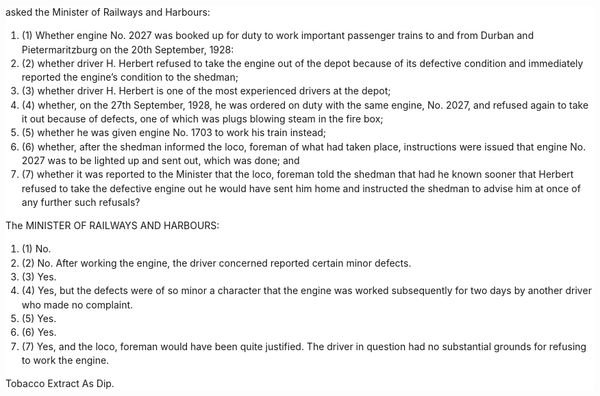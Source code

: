 <p>asked the Minister of Railways and Harbours:</p>

<ol>

<li>(1) Whether engine No. 2027 was booked up for duty to work important passenger trains to and from Durban and Pietermaritzburg on the 20th September, 1928:</li>

<li>(2) whether driver H. Herbert refused to take the engine out of the depot because of its defective condition and immediately reported the engine&#x2019;s condition to the shedman;</li>

<li>(3) whether driver H. Herbert is one of the most experienced drivers at the depot;</li>

<li>(4) whether, on the 27th September, 1928, he was ordered on duty with the same engine, No. 2027, and refused again to take it out because of defects, one of which was plugs blowing steam in the fire box;</li>

<li>(5) whether he was given engine No. 1703 to work his train instead;</li>

<li>(6) whether, after the shedman informed the loco, foreman of what had taken place, instructions were issued that engine No. 2027 was to be lighted up and sent out, which was done; and</li>

<li>(7) whether it was reported to the Minister that the loco, foreman told the shedman that had he known sooner that Herbert refused to take the defective engine out he would have sent him home and instructed the shedman to advise him at once of any further such refusals&#x003F;</li>

</ol>

</question>

<answer by="#minister_of_railways_and_harbours" to="#deane">

<from>The MINISTER OF RAILWAYS AND HARBOURS:</from>

<ol>

<li>(1) No.</li>

<li>(2) No. After working the engine, the driver concerned reported certain minor defects.</li>

<li>(3) Yes.</li>

<li>(4) Yes, but the defects were of so minor a character that the engine was worked subsequently for two days by another driver who made no complaint.</li>

<li>(5) Yes.</li>

<li>(6) Yes.</li>

<li>(7) Yes, and the loco, foreman would have been quite justified. The driver in question had no substantial grounds for refusing to work the engine.</li>

</ol>

</answer>

</oralStatements>

<oralStatements>

<heading>Tobacco Extract As Dip.</heading>

<question by="#alberts" to="#minister_of_mines_and_industries">

